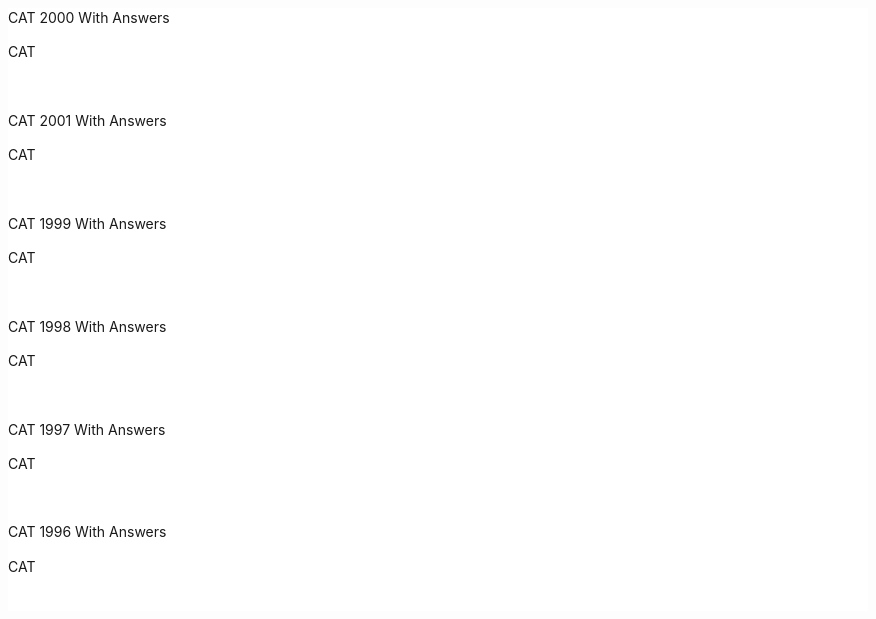 <p>CAT 2000 With Answers
</p>
<p>CAT
</p>
<p><a href="https://github.com/manjunath5496/CAT-Study-Material/blob/master/CAT13.pdf" target="_blank" class="demo"> <i class="fa fa-download" aria-hidden="true"></i> </a> 
</p>
</br> 
 
<p>CAT 2001 With Answers
</p>
<p>CAT 
</p>
<p><a href="https://github.com/manjunath5496/CAT-Study-Material/blob/master/CAT14.pdf" target="_blank" class="demo"> <i class="fa fa-download" aria-hidden="true"></i> </a> 
</p>
</br> 
 
<p>CAT 1999 With Answers
</p>
<p>CAT
</p>
<p><a href="https://github.com/manjunath5496/CAT-Study-Material/blob/master/CAT15.pdf" target="_blank" class="demo"> <i class="fa fa-download" aria-hidden="true"></i> </a> 
</p>
</br> 
 
<p>CAT 1998 With Answers
</p>
<p>CAT
</p>
<p><a href="https://github.com/manjunath5496/CAT-Study-Material/blob/master/CAT16.pdf" target="_blank" class="demo"> <i class="fa fa-download" aria-hidden="true"></i> </a> 
</p>
</br> 
 
<p>CAT 1997 With Answers
</p>
<p>CAT 
</p>
<p><a href="https://github.com/manjunath5496/CAT-Study-Material/blob/master/CAT17.pdf" target="_blank" class="demo"> <i class="fa fa-download" aria-hidden="true"></i> </a> 
</p>
</br> 
 
<p>CAT 1996 With Answers
</p>
<p>CAT
</p>
<p><a href="https://github.com/manjunath5496/CAT-Study-Material/blob/master/CAT18.pdf" target="_blank" class="demo"> <i class="fa fa-download" aria-hidden="true"></i> </a> 
</p>
</br> 
 